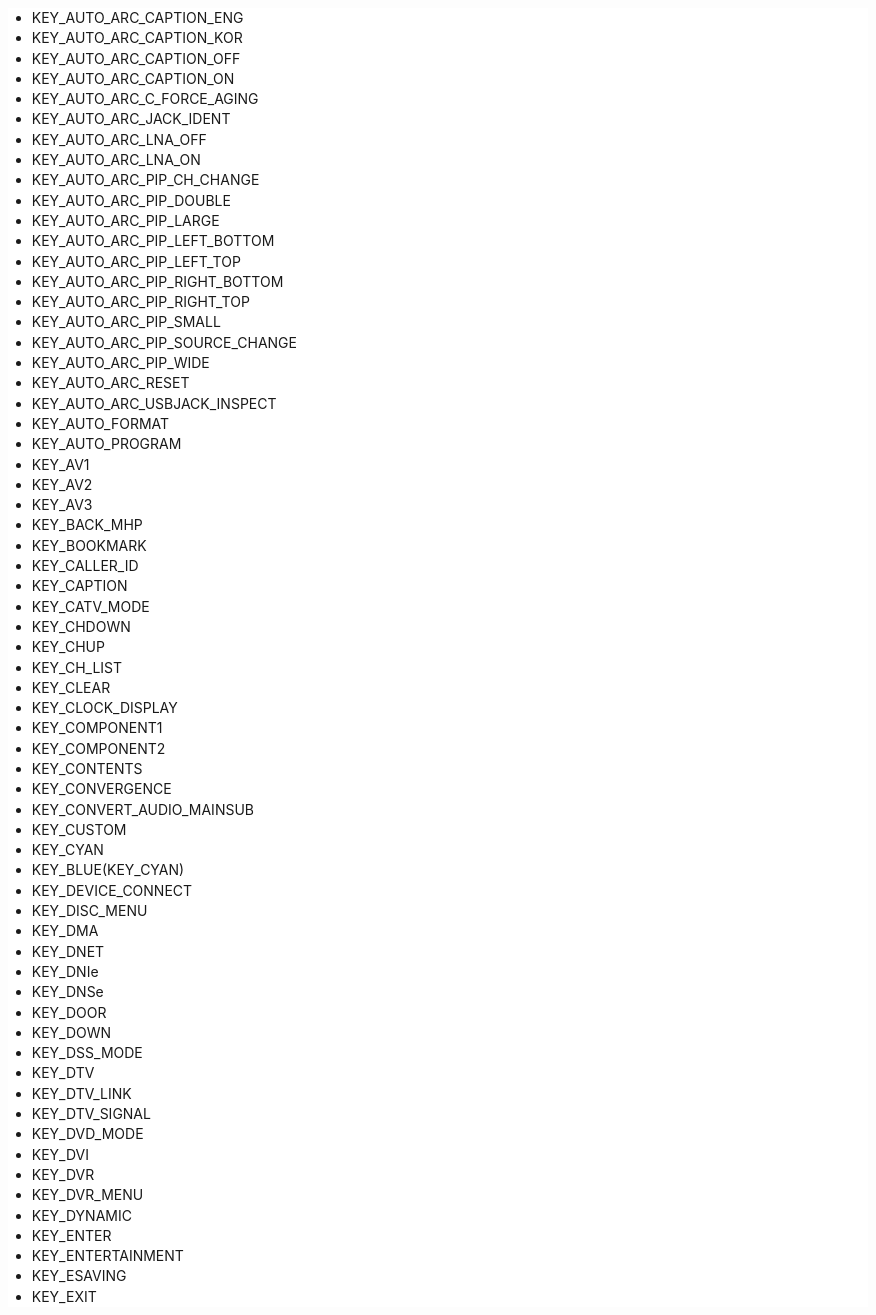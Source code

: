 * KEY_AUTO_ARC_CAPTION_ENG
* KEY_AUTO_ARC_CAPTION_KOR
* KEY_AUTO_ARC_CAPTION_OFF
* KEY_AUTO_ARC_CAPTION_ON
* KEY_AUTO_ARC_C_FORCE_AGING
* KEY_AUTO_ARC_JACK_IDENT
* KEY_AUTO_ARC_LNA_OFF
* KEY_AUTO_ARC_LNA_ON
* KEY_AUTO_ARC_PIP_CH_CHANGE
* KEY_AUTO_ARC_PIP_DOUBLE
* KEY_AUTO_ARC_PIP_LARGE
* KEY_AUTO_ARC_PIP_LEFT_BOTTOM
* KEY_AUTO_ARC_PIP_LEFT_TOP
* KEY_AUTO_ARC_PIP_RIGHT_BOTTOM
* KEY_AUTO_ARC_PIP_RIGHT_TOP
* KEY_AUTO_ARC_PIP_SMALL
* KEY_AUTO_ARC_PIP_SOURCE_CHANGE
* KEY_AUTO_ARC_PIP_WIDE
* KEY_AUTO_ARC_RESET
* KEY_AUTO_ARC_USBJACK_INSPECT
* KEY_AUTO_FORMAT
* KEY_AUTO_PROGRAM
* KEY_AV1
* KEY_AV2
* KEY_AV3
* KEY_BACK_MHP
* KEY_BOOKMARK
* KEY_CALLER_ID
* KEY_CAPTION
* KEY_CATV_MODE
* KEY_CHDOWN
* KEY_CHUP
* KEY_CH_LIST
* KEY_CLEAR
* KEY_CLOCK_DISPLAY
* KEY_COMPONENT1
* KEY_COMPONENT2
* KEY_CONTENTS
* KEY_CONVERGENCE
* KEY_CONVERT_AUDIO_MAINSUB
* KEY_CUSTOM
* KEY_CYAN
* KEY_BLUE(KEY_CYAN)
* KEY_DEVICE_CONNECT
* KEY_DISC_MENU
* KEY_DMA
* KEY_DNET
* KEY_DNIe
* KEY_DNSe
* KEY_DOOR
* KEY_DOWN
* KEY_DSS_MODE
* KEY_DTV
* KEY_DTV_LINK
* KEY_DTV_SIGNAL
* KEY_DVD_MODE
* KEY_DVI
* KEY_DVR
* KEY_DVR_MENU
* KEY_DYNAMIC
* KEY_ENTER
* KEY_ENTERTAINMENT
* KEY_ESAVING
* KEY_EXIT